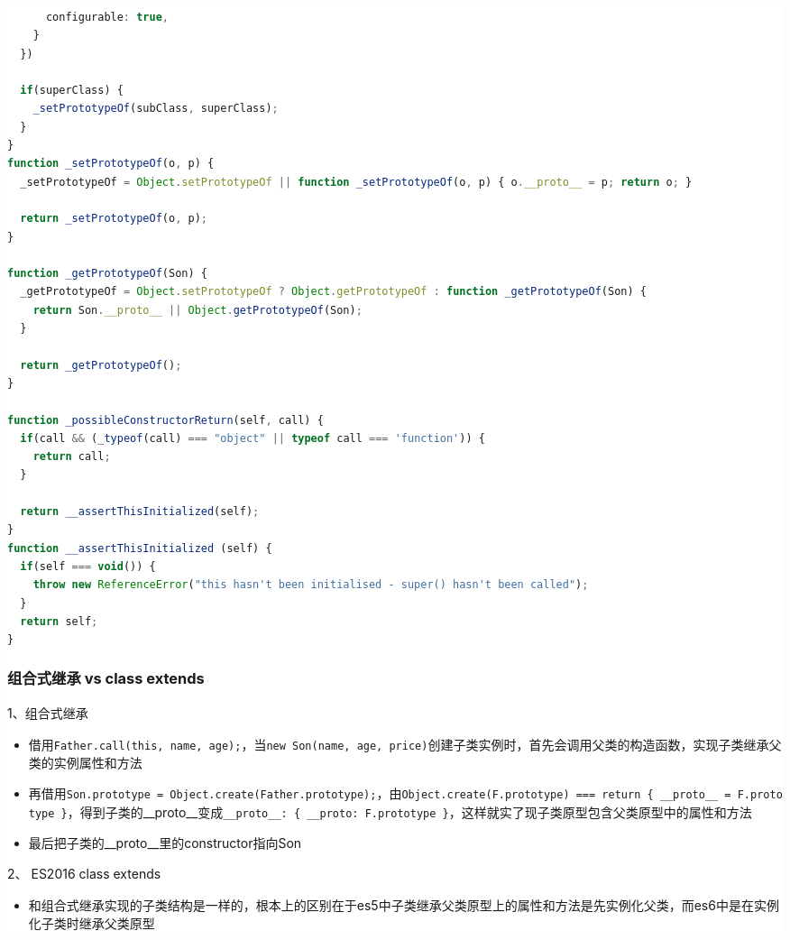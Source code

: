 ```javascript
      configurable: true,
    }
  })
 
  if(superClass) {
    _setPrototypeOf(subClass, superClass);
  }
}
function _setPrototypeOf(o, p) {
  _setPrototypeOf = Object.setPrototypeOf || function _setPrototypeOf(o, p) { o.__proto__ = p; return o; }
  
  return _setPrototypeOf(o, p);
}

function _getPrototypeOf(Son) {
  _getPrototypeOf = Object.setPrototypeOf ? Object.getPrototypeOf : function _getPrototypeOf(Son) {
    return Son.__proto__ || Object.getPrototypeOf(Son);
  }
  
  return _getPrototypeOf();
}

function _possibleConstructorReturn(self, call) {
  if(call && (_typeof(call) === "object" || typeof call === 'function')) {
    return call;
  }
  
  return __assertThisInitialized(self);
}
function __assertThisInitialized (self) {
  if(self === void()) {
    throw new ReferenceError("this hasn't been initialised - super() hasn't been called");
  }
  return self;
}

```


### 组合式继承 vs class extends

1、组合式继承

- 借用`Father.call(this, name, age);`，当`new Son(name, age, price)`创建子类实例时，首先会调用父类的构造函数，实现子类继承父类的实例属性和方法

- 再借用`Son.prototype = Object.create(Father.prototype);`，由`Object.create(F.prototype) === return { __proto__ = F.prototype }`，得到子类的__proto__变成`__proto__: { __proto: F.prototype }`，这样就实了现子类原型包含父类原型中的属性和方法

- 最后把子类的__proto__里的constructor指向Son

2、 ES2016 class extends

- 和组合式继承实现的子类结构是一样的，根本上的区别在于es5中子类继承父类原型上的属性和方法是先实例化父类，而es6中是在实例化子类时继承父类原型

